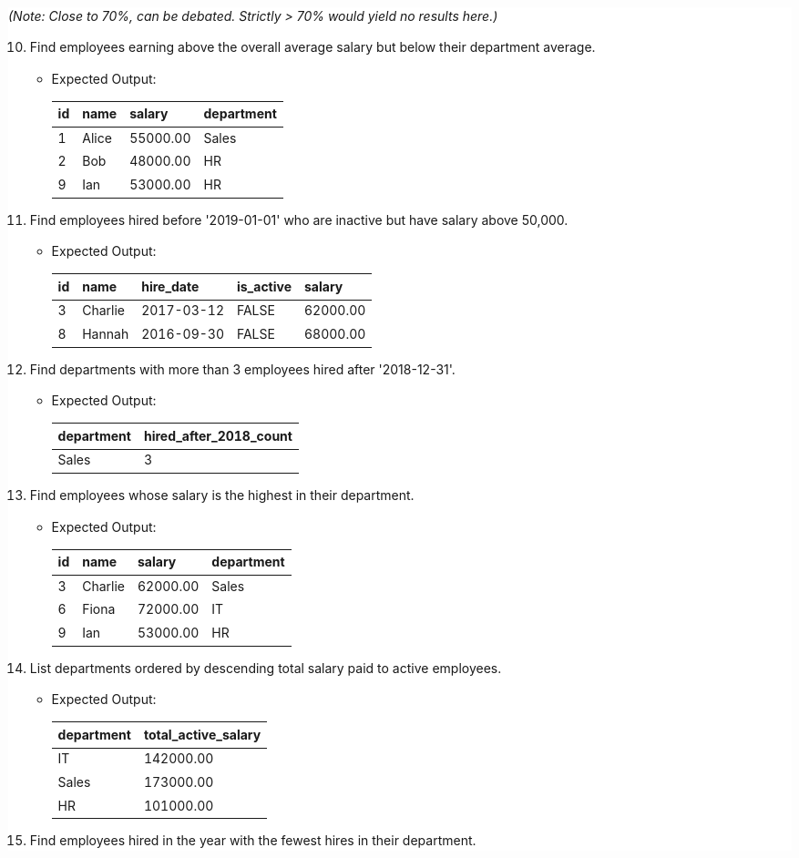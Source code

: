    *(Note: Close to 70%, can be debated. Strictly > 70% would yield no results here.)*

10. Find employees earning above the overall average salary but below their department average.

    * Expected Output:

      | id | name  | salary   | department |
      | -- | ----- | -------- | ---------- |
      | 1  | Alice | 55000.00 | Sales      |
      | 2  | Bob   | 48000.00 | HR         |
      | 9  | Ian   | 53000.00 | HR         |

11. Find employees hired before '2019-01-01' who are inactive but have salary above 50,000.

    * Expected Output:

      | id | name    | hire\_date | is\_active | salary   |
      | -- | ------- | ---------- | ---------- | -------- |
      | 3  | Charlie | 2017-03-12 | FALSE      | 62000.00 |
      | 8  | Hannah  | 2016-09-30 | FALSE      | 68000.00 |

12. Find departments with more than 3 employees hired after '2018-12-31'.

    * Expected Output:

      | department | hired\_after\_2018\_count |
      | ---------- | ------------------------- |
      | Sales      | 3                         |

13. Find employees whose salary is the highest in their department.

    * Expected Output:

      | id | name    | salary   | department |
      | -- | ------- | -------- | ---------- |
      | 3  | Charlie | 62000.00 | Sales      |
      | 6  | Fiona   | 72000.00 | IT         |
      | 9  | Ian     | 53000.00 | HR         |

14. List departments ordered by descending total salary paid to active employees.

    * Expected Output:

      | department | total\_active\_salary |
      | ---------- | --------------------- |
      | IT         | 142000.00             |
      | Sales      | 173000.00             |
      | HR         | 101000.00             |

15. Find employees hired in the year with the fewest hires in their department.

